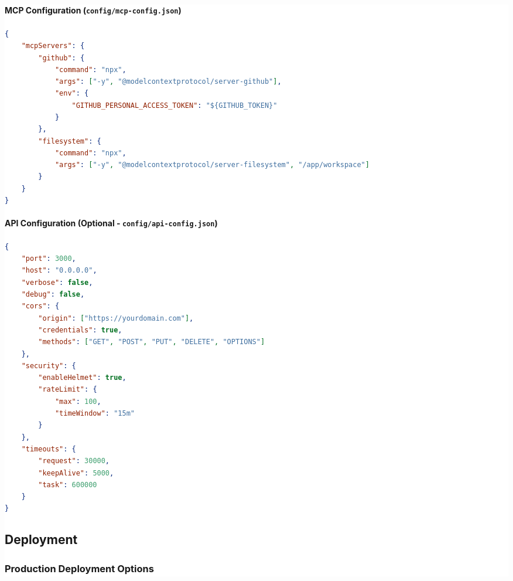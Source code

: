 #### MCP Configuration (`config/mcp-config.json`)

```json
{
	"mcpServers": {
		"github": {
			"command": "npx",
			"args": ["-y", "@modelcontextprotocol/server-github"],
			"env": {
				"GITHUB_PERSONAL_ACCESS_TOKEN": "${GITHUB_TOKEN}"
			}
		},
		"filesystem": {
			"command": "npx",
			"args": ["-y", "@modelcontextprotocol/server-filesystem", "/app/workspace"]
		}
	}
}
```

#### API Configuration (Optional - `config/api-config.json`)

```json
{
	"port": 3000,
	"host": "0.0.0.0",
	"verbose": false,
	"debug": false,
	"cors": {
		"origin": ["https://yourdomain.com"],
		"credentials": true,
		"methods": ["GET", "POST", "PUT", "DELETE", "OPTIONS"]
	},
	"security": {
		"enableHelmet": true,
		"rateLimit": {
			"max": 100,
			"timeWindow": "15m"
		}
	},
	"timeouts": {
		"request": 30000,
		"keepAlive": 5000,
		"task": 600000
	}
}
```

## Deployment

### Production Deployment Options
